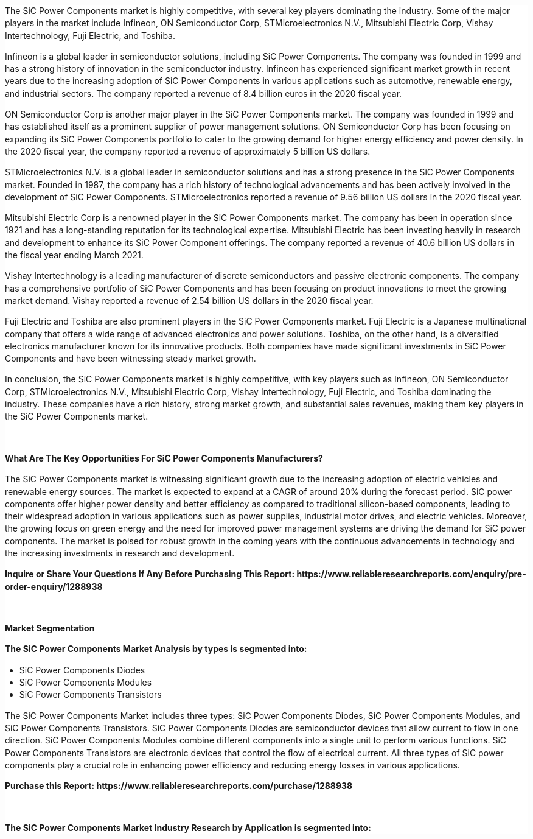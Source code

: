 <p><p>The SiC Power Components market is highly competitive, with several key players dominating the industry. Some of the major players in the market include Infineon, ON Semiconductor Corp, STMicroelectronics N.V., Mitsubishi Electric Corp, Vishay Intertechnology, Fuji Electric, and Toshiba.</p><p>Infineon is a global leader in semiconductor solutions, including SiC Power Components. The company was founded in 1999 and has a strong history of innovation in the semiconductor industry. Infineon has experienced significant market growth in recent years due to the increasing adoption of SiC Power Components in various applications such as automotive, renewable energy, and industrial sectors. The company reported a revenue of 8.4 billion euros in the 2020 fiscal year.</p><p>ON Semiconductor Corp is another major player in the SiC Power Components market. The company was founded in 1999 and has established itself as a prominent supplier of power management solutions. ON Semiconductor Corp has been focusing on expanding its SiC Power Components portfolio to cater to the growing demand for higher energy efficiency and power density. In the 2020 fiscal year, the company reported a revenue of approximately 5 billion US dollars.</p><p>STMicroelectronics N.V. is a global leader in semiconductor solutions and has a strong presence in the SiC Power Components market. Founded in 1987, the company has a rich history of technological advancements and has been actively involved in the development of SiC Power Components. STMicroelectronics reported a revenue of 9.56 billion US dollars in the 2020 fiscal year.</p><p>Mitsubishi Electric Corp is a renowned player in the SiC Power Components market. The company has been in operation since 1921 and has a long-standing reputation for its technological expertise. Mitsubishi Electric has been investing heavily in research and development to enhance its SiC Power Component offerings. The company reported a revenue of 40.6 billion US dollars in the fiscal year ending March 2021.</p><p>Vishay Intertechnology is a leading manufacturer of discrete semiconductors and passive electronic components. The company has a comprehensive portfolio of SiC Power Components and has been focusing on product innovations to meet the growing market demand. Vishay reported a revenue of 2.54 billion US dollars in the 2020 fiscal year.</p><p>Fuji Electric and Toshiba are also prominent players in the SiC Power Components market. Fuji Electric is a Japanese multinational company that offers a wide range of advanced electronics and power solutions. Toshiba, on the other hand, is a diversified electronics manufacturer known for its innovative products. Both companies have made significant investments in SiC Power Components and have been witnessing steady market growth.</p><p>In conclusion, the SiC Power Components market is highly competitive, with key players such as Infineon, ON Semiconductor Corp, STMicroelectronics N.V., Mitsubishi Electric Corp, Vishay Intertechnology, Fuji Electric, and Toshiba dominating the industry. These companies have a rich history, strong market growth, and substantial sales revenues, making them key players in the SiC Power Components market.</p></p>
<p>&nbsp;</p>
<p><strong>What Are The Key Opportunities For SiC Power Components Manufacturers?</strong></p>
<p><p>The SiC Power Components market is witnessing significant growth due to the increasing adoption of electric vehicles and renewable energy sources. The market is expected to expand at a CAGR of around 20% during the forecast period. SiC power components offer higher power density and better efficiency as compared to traditional silicon-based components, leading to their widespread adoption in various applications such as power supplies, industrial motor drives, and electric vehicles. Moreover, the growing focus on green energy and the need for improved power management systems are driving the demand for SiC power components. The market is poised for robust growth in the coming years with the continuous advancements in technology and the increasing investments in research and development.</p></p>
<p><strong>Inquire or Share Your Questions If Any Before Purchasing This Report: <a href="https://www.reliableresearchreports.com/enquiry/pre-order-enquiry/1288938">https://www.reliableresearchreports.com/enquiry/pre-order-enquiry/1288938</a></strong></p>
<p>&nbsp;</p>
<p><strong>Market Segmentation</strong></p>
<p><strong>The SiC Power Components Market Analysis by types is segmented into:</strong></p>
<p><ul><li>SiC Power Components Diodes</li><li>SiC Power Components Modules</li><li>SiC Power Components Transistors</li></ul></p>
<p><p>The SiC Power Components Market includes three types: SiC Power Components Diodes, SiC Power Components Modules, and SiC Power Components Transistors. SiC Power Components Diodes are semiconductor devices that allow current to flow in one direction. SiC Power Components Modules combine different components into a single unit to perform various functions. SiC Power Components Transistors are electronic devices that control the flow of electrical current. All three types of SiC power components play a crucial role in enhancing power efficiency and reducing energy losses in various applications.</p></p>
<p><strong>Purchase this Report:&nbsp;<a href="https://www.reliableresearchreports.com/purchase/1288938">https://www.reliableresearchreports.com/purchase/1288938</a></strong></p>
<p>&nbsp;</p>
<p><strong>The SiC Power Components Market Industry Research by Application is segmented into:</strong></p>